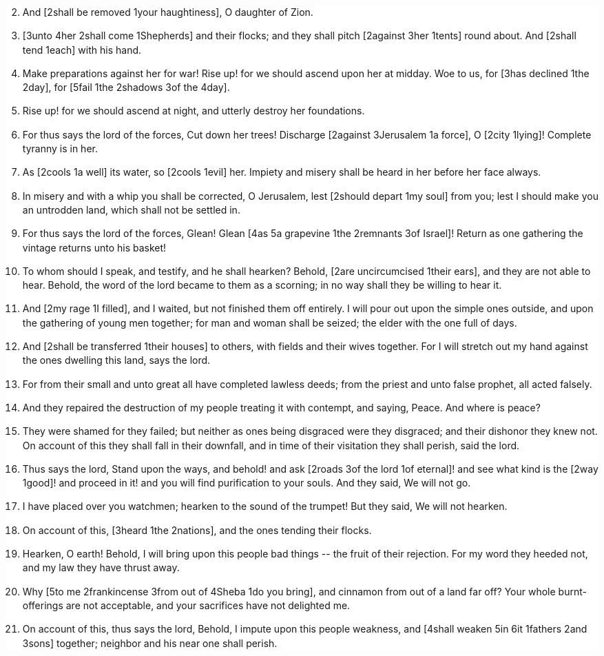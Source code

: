 2. And [2shall be removed  1your haughtiness], O daughter of Zion.

3. [3unto 4her 2shall come 1Shepherds] and  their flocks; and they shall pitch [2against 3her 1tents] round about. And [2shall tend 1each]  with his hand.

4. Make preparations against her for war! Rise up! for we should ascend upon her at midday. Woe to us, for [3has declined 1the 2day], for [5fail 1the 2shadows 3of the 4day].

5. Rise up! for we should ascend at night, and utterly destroy  her foundations.

6. For thus says the lord of the forces, Cut down  her trees! Discharge [2against 3Jerusalem 1a force], O [2city 1lying]! Complete tyranny is in her.

7. As [2cools 1a well] its water, so [2cools 1evil] her. Impiety and misery shall be heard in her before her face always.

8. In misery and with a whip you shall be corrected, O Jerusalem, lest [2should depart  1my soul] from you; lest I should make you an untrodden land, which shall not be settled in.

9. For thus says the lord of the forces, Glean! Glean [4as 5a grapevine 1the 2remnants  3of Israel]! Return as one gathering the vintage returns unto  his basket!

10. To whom should I speak, and testify, and he shall hearken? Behold, [2are uncircumcised  1their ears], and they are not able to hear. Behold, the word of the lord became to them as a scorning; in no way shall they be willing to hear it.

11. And  [2my rage 1I filled], and I waited, but not finished them off entirely. I will pour out upon the simple ones outside, and upon the gathering of young men together; for man and woman shall be seized; the elder with the one full of days.

12. And [2shall be transferred  1their houses] to others, with fields and  their wives together. For I will stretch out  my hand against the ones dwelling  this land, says the lord.

13. For from their small and unto great all have completed lawless deeds; from the priest and unto false prophet, all acted falsely.

14. And they repaired the destruction  of my people treating it with contempt, and saying, Peace. And where is peace?

15. They were shamed for they failed; but neither as ones being disgraced were they disgraced; and  their dishonor they knew not. On account of this they shall fall in  their downfall, and in time of their visitation they shall perish, said the lord.

16. Thus says the lord, Stand upon the ways, and behold! and ask [2roads 3of the lord 1of eternal]! and see what kind is the [2way  1good]! and proceed in it! and you will find purification to your souls. And they said, We will not go.

17. I have placed over you watchmen; hearken to the sound of the trumpet! But they said, We will not hearken.

18. On account of this, [3heard 1the 2nations], and the ones tending  their flocks.

19. Hearken, O earth! Behold, I will bring upon  this people bad things -- the fruit of their rejection. For  my word they heeded not, and  my law they have thrust away.

20. Why [5to me 2frankincense 3from out of 4Sheba 1do you bring], and cinnamon from out of a land far off?  Your whole burnt-offerings are not acceptable, and  your sacrifices have not delighted me.

21. On account of this, thus says the lord, Behold, I impute upon  this people weakness, and [4shall weaken 5in 6it 1fathers 2and 3sons] together; neighbor and  his near one shall perish.
